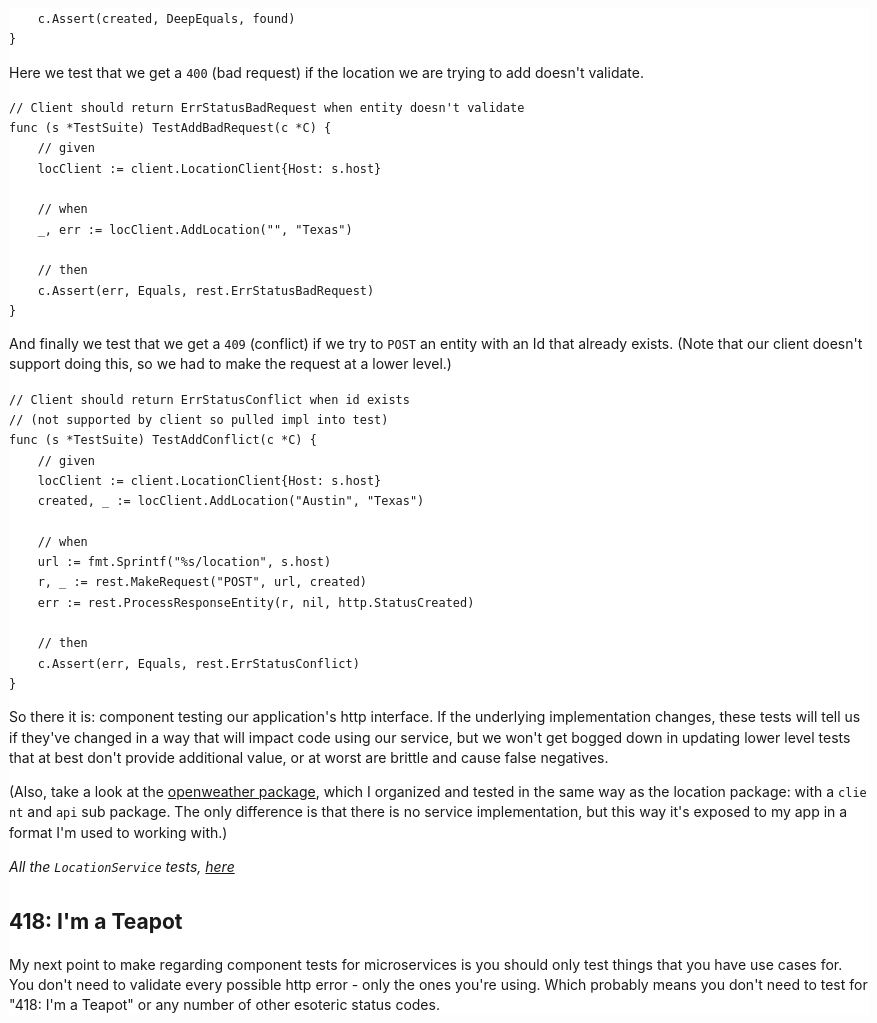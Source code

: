 		c.Assert(created, DeepEquals, found)
	}

Here we test that we get a `400` (bad request) if the location we are trying to add doesn't validate.

	// Client should return ErrStatusBadRequest when entity doesn't validate
	func (s *TestSuite) TestAddBadRequest(c *C) {
		// given
		locClient := client.LocationClient{Host: s.host}

		// when
		_, err := locClient.AddLocation("", "Texas")

		// then
		c.Assert(err, Equals, rest.ErrStatusBadRequest)
	}

And finally we test that we get a `409` (conflict) if we try to `POST` an entity with an Id that already exists. (Note that our client doesn't support doing this, so we had to make the request at a lower level.)

	// Client should return ErrStatusConflict when id exists
	// (not supported by client so pulled impl into test)
	func (s *TestSuite) TestAddConflict(c *C) {
		// given
		locClient := client.LocationClient{Host: s.host}
		created, _ := locClient.AddLocation("Austin", "Texas")

		// when
		url := fmt.Sprintf("%s/location", s.host)
		r, _ := rest.MakeRequest("POST", url, created)
		err := rest.ProcessResponseEntity(r, nil, http.StatusCreated)

		// then
		c.Assert(err, Equals, rest.ErrStatusConflict)
	}

So there it is: component testing our application's http interface. If the underlying implementation changes, these tests will tell us if they've changed in a way that will impact code using our service, but we won't get bogged down in updating lower level tests that at best don't provide additional value, or at worst are brittle and cause false negatives.

(Also, take a look at the [openweather package](https://github.com/benschw/weather-go/tree/master/openweather), which I organized and tested in the same way as the location package: with a `client` and `api` sub package. The only difference is that there is no service implementation, but this way it's exposed to my app in a format I'm used to working with.)

_All the `LocationService` tests, [here](https://github.com/benschw/weather-go/blob/master/location/location_service_test.go)_

## 418: I'm a Teapot
My next point to make regarding component tests for microservices is you should only test things that you have use cases for. You don't need to validate every possible http error - only the ones you're using. Which probably means you don't need to test for "418: I'm a Teapot" or any number of other esoteric status codes.
